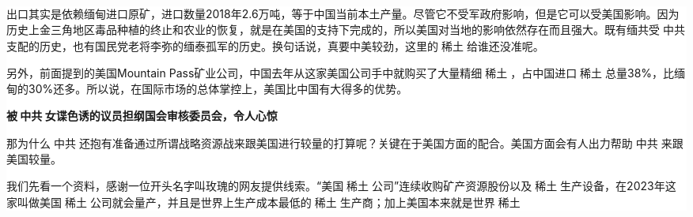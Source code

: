   </ok>
  出口其实是依赖缅甸进口原矿，进口数量2018年2.6万吨，等于中国当前本土产量。尽管它不受军政府影响，但是它可以受美国影响。因为历史上金三角地区毒品种植的终止和农业的恢复，就是在美国的支持下完成的，所以美国对当地的影响依然存在而且强大。既有缅共受
  <ok href="/term/1059">
   中共
  </ok>
  支配的历史，也有国民党老将李弥的缅泰孤军的历史。换句话说，真要中美较劲，这里的
  <ok href="/term/1006">
   稀土
  </ok>
  给谁还没准呢。
 </p>
 <p>
  另外，前面提到的美国Mountain Pass矿业公司，中国去年从这家美国公司手中就购买了大量精细
  <ok href="/term/1006">
   稀土
  </ok>
  ，占中国进口
  <ok href="/term/1006">
   稀土
  </ok>
  总量38%，比缅甸的30%还多。所以说，在国际市场的总体掌控上，美国比中国有大得多的优势。
 </p>
 <p>
  <strong>
   被
   <ok href="/term/1059">
    中共
   </ok>
   女谍色诱的议员担纲国会审核委员会，令人心惊
  </strong>
 </p>
 <p>
  那为什么
  <ok href="/term/1059">
   中共
  </ok>
  还抱有准备通过所谓战略资源战来跟美国进行较量的打算呢？关键在于美国方面的配合。美国方面会有人出力帮助
  <ok href="/term/1059">
   中共
  </ok>
  来跟美国较量。
 </p>
 <p>
  我们先看一个资料，感谢一位开头名字叫玫瑰的网友提供线索。“美国
  <ok href="/term/1006">
   稀土
  </ok>
  公司”连续收购矿产资源股份以及
  <ok href="/term/1006">
   稀土
  </ok>
  生产设备，在2023年这家叫做美国
  <ok href="/term/1006">
   稀土
  </ok>
  公司就会量产，并且是世界上生产成本最低的
  <ok href="/term/1006">
   稀土
  </ok>
  生产商；加上美国本来就是世界
  <ok href="/term/1006">
   稀土
  </ok>